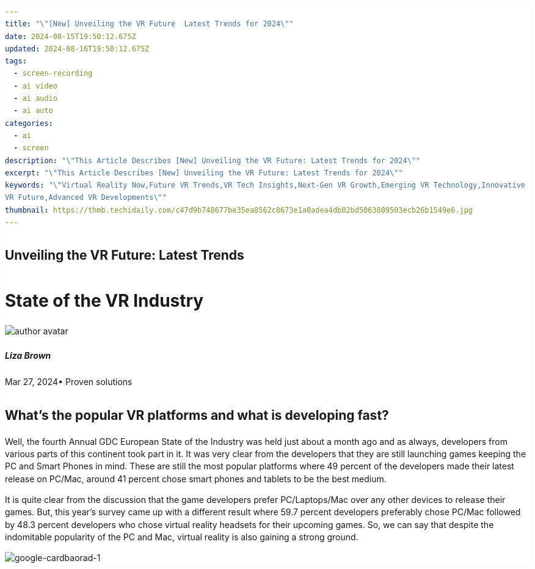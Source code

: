 ```yaml
---
title: "\"[New] Unveiling the VR Future  Latest Trends for 2024\""
date: 2024-08-15T19:50:12.675Z
updated: 2024-08-16T19:50:12.675Z
tags: 
  - screen-recording
  - ai video
  - ai audio
  - ai auto
categories: 
  - ai
  - screen
description: "\"This Article Describes [New] Unveiling the VR Future: Latest Trends for 2024\""
excerpt: "\"This Article Describes [New] Unveiling the VR Future: Latest Trends for 2024\""
keywords: "\"Virtual Reality Now,Future VR Trends,VR Tech Insights,Next-Gen VR Growth,Emerging VR Technology,Innovative VR Future,Advanced VR Developments\""
thumbnail: https://thmb.techidaily.com/c47d9b748677be35ea8562c8673e1a0adea4db02bd5063809503ecb26b1549e6.jpg
---
```


## Unveiling the VR Future: Latest Trends

# State of the VR Industry

![author avatar](https://lh5.googleusercontent.com/-AIMmjowaFs4/AAAAAAAAAAI/AAAAAAAAABc/Y5UmwDaI7HU/s250-c-k/photo.jpg)

##### Liza Brown

 Mar 27, 2024• Proven solutions

## What’s the popular VR platforms and what is developing fast?

 Well, the fourth Annual GDC European State of the Industry was held just about a month ago and as always, developers from various parts of this continent took part in it. It was very clear from the developers that they are still launching games keeping the PC and Smart Phones in mind. These are still the most popular platforms where 49 percent of the developers made their latest release on PC/Mac, around 41 percent chose smart phones and tablets to be the best medium.

 It is quite clear from the discussion that the game developers prefer PC/Laptops/Mac over any other devices to release their games. But, this year’s survey came up with a different result where 59.7 percent developers preferably chose PC/Mac followed by 48.3 percent developers who chose virtual reality headsets for their upcoming games. So, we can say that despite the indomitable popularity of the PC and Mac, virtual reality is also gaining a strong ground.

![google-cardbaorad-1]( https://images.wondershare.com/filmora/resource/google-cardbaorad-1.jpg
 )
